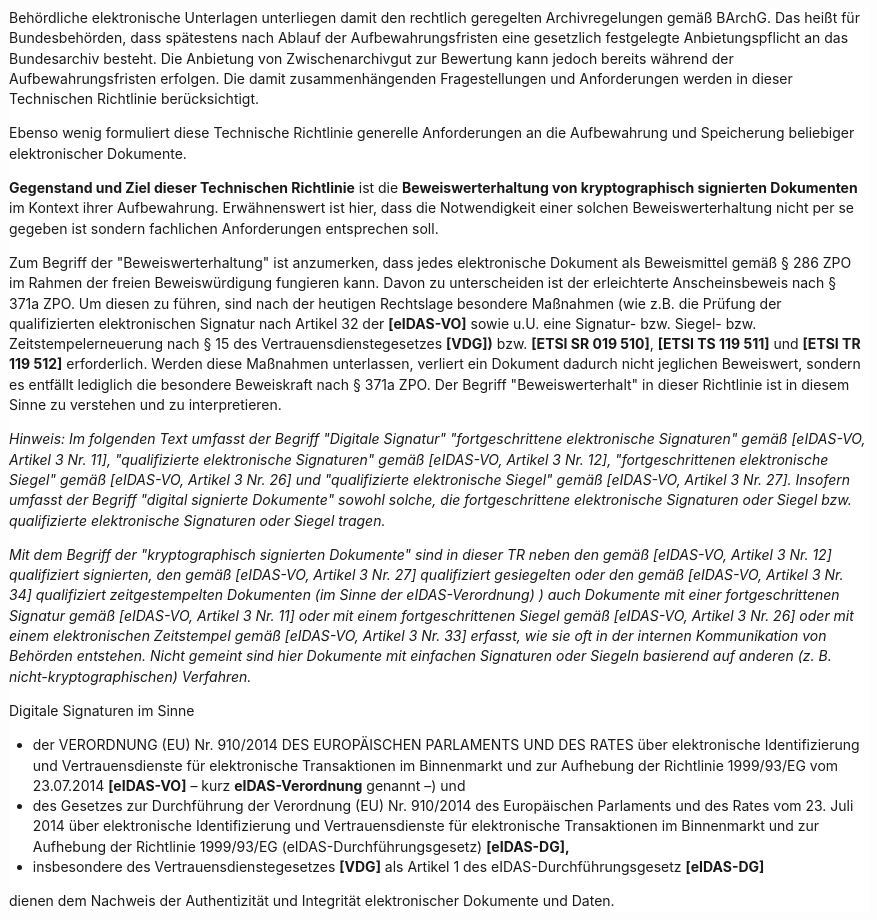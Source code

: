 Behördliche elektronische Unterlagen unterliegen damit den rechtlich geregelten Archivregelungen gemäß BArchG. Das heißt für Bundesbehörden, dass spätestens nach Ablauf der Aufbewahrungsfristen eine gesetzlich festgelegte Anbietungspflicht an das Bundesarchiv besteht. Die Anbietung von Zwischenarchivgut zur Bewertung kann jedoch bereits während der Aufbewahrungsfristen erfolgen. Die damit zusammenhängenden Fragestellungen und Anforderungen werden in dieser Technischen Richtlinie berücksichtigt.

Ebenso wenig formuliert diese Technische Richtlinie generelle Anforderungen an die Aufbewahrung und Speicherung beliebiger elektronischer Dokumente.

**Gegenstand und Ziel dieser Technischen Richtlinie** ist die **Beweiswerterhaltung von kryptographisch signierten Dokumenten** im Kontext ihrer Aufbewahrung. Erwähnenswert ist hier, dass die Notwendigkeit einer solchen Beweiswerterhaltung nicht per se gegeben ist sondern fachlichen Anforderungen entsprechen soll.

Zum Begriff der "Beweiswerterhaltung" ist anzumerken, dass jedes elektronische Dokument als Beweismittel gemäß § 286 ZPO im Rahmen der freien Beweiswürdigung fungieren kann. Davon zu unterscheiden ist der erleichterte Anscheinsbeweis nach § 371a ZPO. Um diesen zu führen, sind nach der heutigen Rechtslage besondere Maßnahmen (wie z.B. die Prüfung der qualifizierten elektronischen Signatur nach Artikel 32 der **[eIDAS-VO]** sowie u.U. eine Signatur- bzw. Siegel- bzw. Zeitstempelerneuerung nach § 15 des Vertrauensdienstegesetzes **[VDG])** bzw. **[ETSI SR 019 510]**, **[ETSI TS 119 511]** und **[ETSI TR 119 512]** erforderlich. Werden diese Maßnahmen unterlassen, verliert ein Dokument dadurch nicht jeglichen Beweiswert, sondern es entfällt lediglich die besondere Beweiskraft nach § 371a ZPO. Der Begriff "Beweiswerterhalt" in dieser Richtlinie ist in diesem Sinne zu verstehen und zu interpretieren.

*Hinweis: Im folgenden Text umfasst der Begriff "Digitale Signatur" "fortgeschrittene elektronische Signaturen" gemäß [eIDAS-VO, Artikel 3 Nr. 11], "qualifizierte elektronische Signaturen" gemäß [eIDAS-VO, Artikel 3 Nr. 12], "fortgeschrittenen elektronische Siegel" gemäß [eIDAS-VO, Artikel 3 Nr. 26] und "qualifizierte elektronische Siegel" gemäß [eIDAS-VO, Artikel 3 Nr. 27]. Insofern umfasst der Begriff "digital signierte Dokumente" sowohl solche, die fortgeschrittene elektronische Signaturen oder Siegel bzw. qualifizierte elektronische Signaturen oder Siegel tragen.*

*Mit dem Begriff der "kryptographisch signierten Dokumente" sind in dieser TR neben den gemäß [eIDAS-VO, Artikel 3 Nr. 12] qualifiziert signierten, den gemäß [eIDAS-VO, Artikel 3 Nr. 27] qualifiziert gesiegelten oder den gemäß [eIDAS-VO, Artikel 3 Nr. 34] qualifiziert zeitgestempelten Dokumenten (im Sinne der eIDAS-Verordnung) ) auch Dokumente mit einer fortgeschrittenen Signatur gemäß [eIDAS-VO, Artikel 3 Nr. 11] oder mit einem fortgeschrittenen Siegel gemäß [eIDAS-VO, Artikel 3 Nr. 26] oder mit einem elektronischen Zeitstempel gemäß [eIDAS-VO, Artikel 3 Nr. 33] erfasst, wie sie oft in der internen Kommunikation von Behörden entstehen. Nicht gemeint sind hier Dokumente mit einfachen Signaturen oder Siegeln basierend auf anderen (z. B. nicht-kryptographischen) Verfahren.*

Digitale Signaturen im Sinne

- der VERORDNUNG (EU) Nr. 910/2014 DES EUROPÄISCHEN PARLAMENTS UND DES RATES über elektronische Identifizierung und Vertrauensdienste für elektronische Transaktionen im Binnenmarkt und zur Aufhebung der Richtlinie 1999/93/EG vom 23.07.2014 **[eIDAS-VO]** – kurz **eIDAS-Verordnung** genannt –) und
- des Gesetzes zur Durchführung der Verordnung (EU) Nr. 910/2014 des Europäischen Parlaments und des Rates vom 23. Juli 2014 über elektronische Identifizierung und Vertrauensdienste für elektronische Transaktionen im Binnenmarkt und zur Aufhebung der Richtlinie 1999/93/EG (eIDAS-Durchführungsgesetz) **[eIDAS-DG],**
- insbesondere des Vertrauensdienstegesetzes **[VDG]** als Artikel 1 des eIDAS-Durchführungsgesetz **[eIDAS-DG]**

dienen dem Nachweis der Authentizität und Integrität elektronischer Dokumente und Daten.
